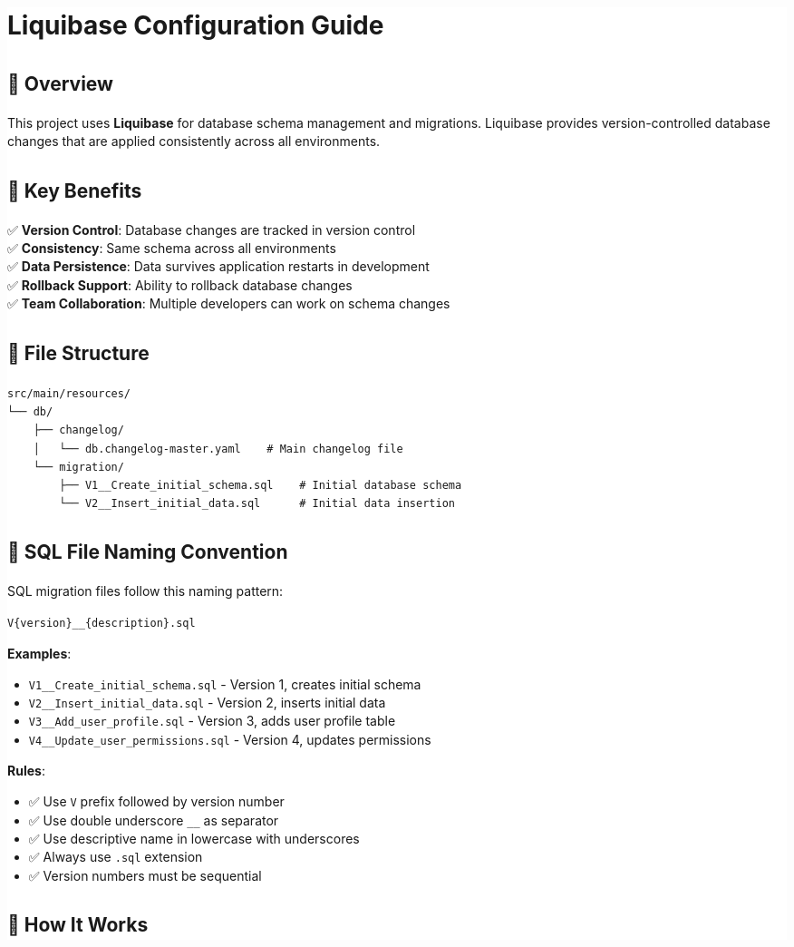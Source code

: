 # Liquibase Configuration Guide

## 🎯 **Overview**

This project uses **Liquibase** for database schema management and migrations. Liquibase provides version-controlled database changes that are applied consistently across all environments.

## 🔧 **Key Benefits**

✅ **Version Control**: Database changes are tracked in version control  
✅ **Consistency**: Same schema across all environments  
✅ **Data Persistence**: Data survives application restarts in development  
✅ **Rollback Support**: Ability to rollback database changes  
✅ **Team Collaboration**: Multiple developers can work on schema changes

## 📁 **File Structure**

```
src/main/resources/
└── db/
    ├── changelog/
    │   └── db.changelog-master.yaml    # Main changelog file
    └── migration/
        ├── V1__Create_initial_schema.sql    # Initial database schema
        └── V2__Insert_initial_data.sql      # Initial data insertion
```

## 📝 **SQL File Naming Convention**

SQL migration files follow this naming pattern:

```
V{version}__{description}.sql
```

**Examples**:

- `V1__Create_initial_schema.sql` - Version 1, creates initial schema
- `V2__Insert_initial_data.sql` - Version 2, inserts initial data
- `V3__Add_user_profile.sql` - Version 3, adds user profile table
- `V4__Update_user_permissions.sql` - Version 4, updates permissions

**Rules**:

- ✅ Use `V` prefix followed by version number
- ✅ Use double underscore `__` as separator
- ✅ Use descriptive name in lowercase with underscores
- ✅ Always use `.sql` extension
- ✅ Version numbers must be sequential

## 🔄 **How It Works**
